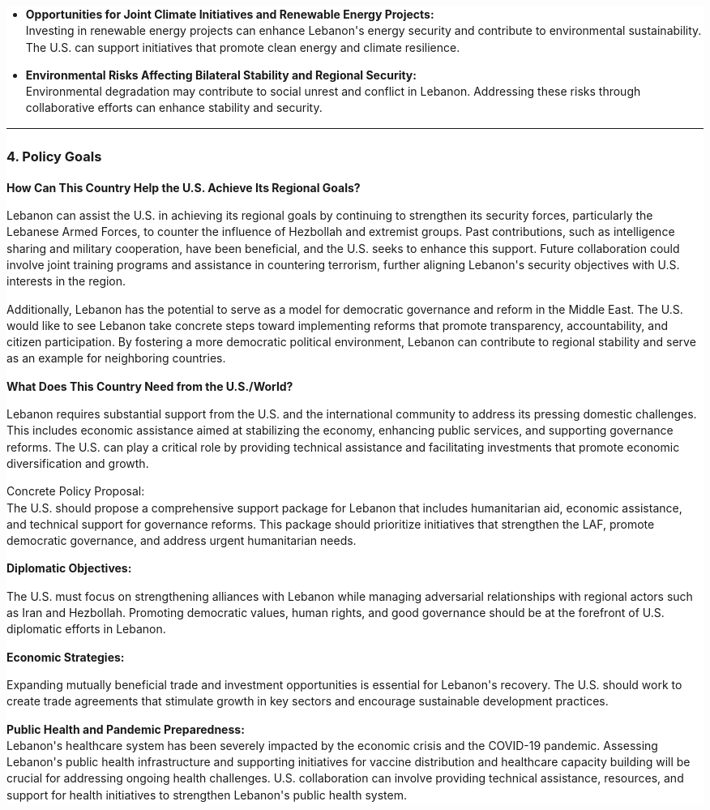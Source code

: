 - **Opportunities for Joint Climate Initiatives and Renewable Energy Projects:**  
  Investing in renewable energy projects can enhance Lebanon's energy security and contribute to environmental sustainability. The U.S. can support initiatives that promote clean energy and climate resilience.

- **Environmental Risks Affecting Bilateral Stability and Regional Security:**  
  Environmental degradation may contribute to social unrest and conflict in Lebanon. Addressing these risks through collaborative efforts can enhance stability and security.

---

### **4. Policy Goals**

**How Can This Country Help the U.S. Achieve Its Regional Goals?**

Lebanon can assist the U.S. in achieving its regional goals by continuing to strengthen its security forces, particularly the Lebanese Armed Forces, to counter the influence of Hezbollah and extremist groups. Past contributions, such as intelligence sharing and military cooperation, have been beneficial, and the U.S. seeks to enhance this support. Future collaboration could involve joint training programs and assistance in countering terrorism, further aligning Lebanon's security objectives with U.S. interests in the region.

Additionally, Lebanon has the potential to serve as a model for democratic governance and reform in the Middle East. The U.S. would like to see Lebanon take concrete steps toward implementing reforms that promote transparency, accountability, and citizen participation. By fostering a more democratic political environment, Lebanon can contribute to regional stability and serve as an example for neighboring countries.

**What Does This Country Need from the U.S./World?**

Lebanon requires substantial support from the U.S. and the international community to address its pressing domestic challenges. This includes economic assistance aimed at stabilizing the economy, enhancing public services, and supporting governance reforms. The U.S. can play a critical role by providing technical assistance and facilitating investments that promote economic diversification and growth.

Concrete Policy Proposal:  
The U.S. should propose a comprehensive support package for Lebanon that includes humanitarian aid, economic assistance, and technical support for governance reforms. This package should prioritize initiatives that strengthen the LAF, promote democratic governance, and address urgent humanitarian needs.

**Diplomatic Objectives:**

The U.S. must focus on strengthening alliances with Lebanon while managing adversarial relationships with regional actors such as Iran and Hezbollah. Promoting democratic values, human rights, and good governance should be at the forefront of U.S. diplomatic efforts in Lebanon.

**Economic Strategies:**

Expanding mutually beneficial trade and investment opportunities is essential for Lebanon's recovery. The U.S. should work to create trade agreements that stimulate growth in key sectors and encourage sustainable development practices.

**Public Health and Pandemic Preparedness:**  
Lebanon's healthcare system has been severely impacted by the economic crisis and the COVID-19 pandemic. Assessing Lebanon's public health infrastructure and supporting initiatives for vaccine distribution and healthcare capacity building will be crucial for addressing ongoing health challenges. U.S. collaboration can involve providing technical assistance, resources, and support for health initiatives to strengthen Lebanon's public health system.
